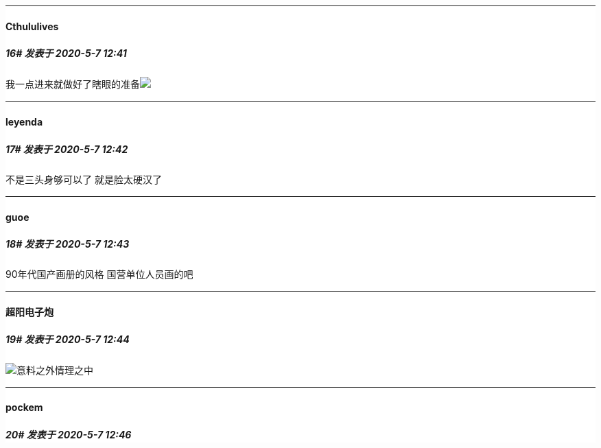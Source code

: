 

-----

####  Cthululives  
##### 16#       发表于 2020-5-7 12:41




我一点进来就做好了瞎眼的准备<img src="https://static.saraba1st.com/image/smiley/face2017/037.png" referrerpolicy="no-referrer">







-----

####  leyenda  
##### 17#       发表于 2020-5-7 12:42




不是三头身够可以了 就是脸太硬汉了







-----

####  guoe  
##### 18#       发表于 2020-5-7 12:43




90年代国产画册的风格 国营单位人员画的吧







-----

####  超阳电子炮  
##### 19#       发表于 2020-5-7 12:44



<img src="https://static.saraba1st.com/image/smiley/face2017/018.png" referrerpolicy="no-referrer">意料之外情理之中







-----

####  pockem  
##### 20#       发表于 2020-5-7 12:46
